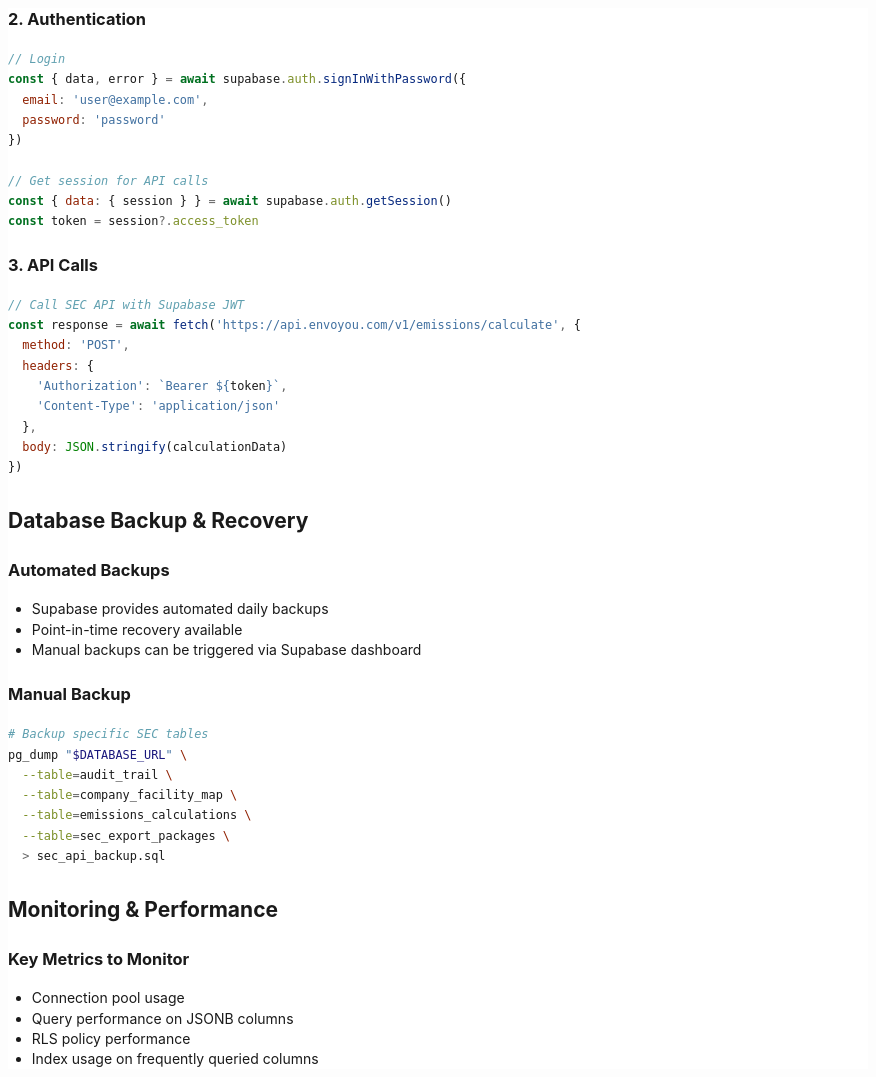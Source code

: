 ### 2. Authentication
```javascript
// Login
const { data, error } = await supabase.auth.signInWithPassword({
  email: 'user@example.com',
  password: 'password'
})

// Get session for API calls
const { data: { session } } = await supabase.auth.getSession()
const token = session?.access_token
```

### 3. API Calls
```javascript
// Call SEC API with Supabase JWT
const response = await fetch('https://api.envoyou.com/v1/emissions/calculate', {
  method: 'POST',
  headers: {
    'Authorization': `Bearer ${token}`,
    'Content-Type': 'application/json'
  },
  body: JSON.stringify(calculationData)
})
```

## Database Backup & Recovery

### Automated Backups
- Supabase provides automated daily backups
- Point-in-time recovery available
- Manual backups can be triggered via Supabase dashboard

### Manual Backup
```bash
# Backup specific SEC tables
pg_dump "$DATABASE_URL" \
  --table=audit_trail \
  --table=company_facility_map \
  --table=emissions_calculations \
  --table=sec_export_packages \
  > sec_api_backup.sql
```

## Monitoring & Performance

### Key Metrics to Monitor
- Connection pool usage
- Query performance on JSONB columns
- RLS policy performance
- Index usage on frequently queried columns

